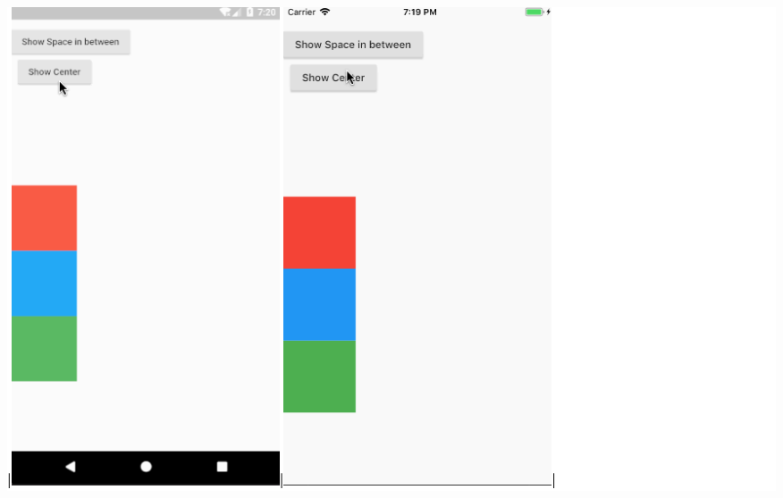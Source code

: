 |<img src="images/basic_layout_android.gif?raw=true" style="width:300px;" alt="Loading">|<img src="images/basic_layout_iOS.gif?raw=true" style="width:300px;" alt="Loading">|
